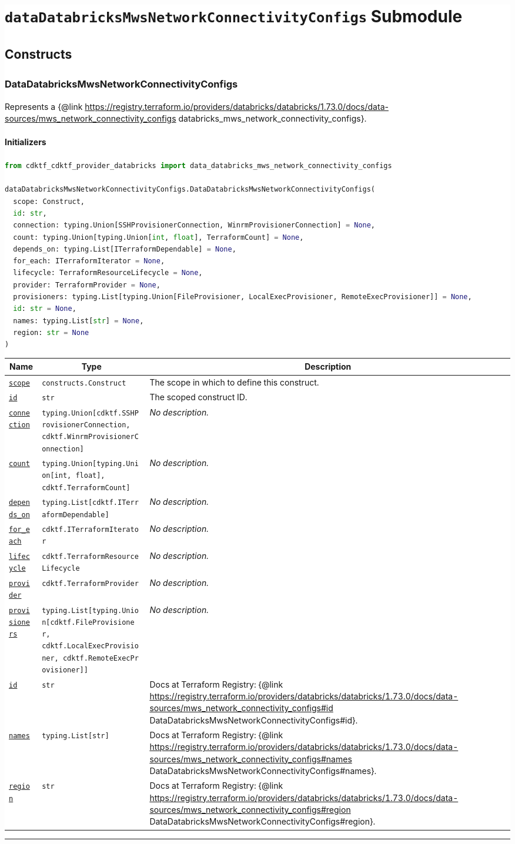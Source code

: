 # `dataDatabricksMwsNetworkConnectivityConfigs` Submodule <a name="`dataDatabricksMwsNetworkConnectivityConfigs` Submodule" id="@cdktf/provider-databricks.dataDatabricksMwsNetworkConnectivityConfigs"></a>

## Constructs <a name="Constructs" id="Constructs"></a>

### DataDatabricksMwsNetworkConnectivityConfigs <a name="DataDatabricksMwsNetworkConnectivityConfigs" id="@cdktf/provider-databricks.dataDatabricksMwsNetworkConnectivityConfigs.DataDatabricksMwsNetworkConnectivityConfigs"></a>

Represents a {@link https://registry.terraform.io/providers/databricks/databricks/1.73.0/docs/data-sources/mws_network_connectivity_configs databricks_mws_network_connectivity_configs}.

#### Initializers <a name="Initializers" id="@cdktf/provider-databricks.dataDatabricksMwsNetworkConnectivityConfigs.DataDatabricksMwsNetworkConnectivityConfigs.Initializer"></a>

```python
from cdktf_cdktf_provider_databricks import data_databricks_mws_network_connectivity_configs

dataDatabricksMwsNetworkConnectivityConfigs.DataDatabricksMwsNetworkConnectivityConfigs(
  scope: Construct,
  id: str,
  connection: typing.Union[SSHProvisionerConnection, WinrmProvisionerConnection] = None,
  count: typing.Union[typing.Union[int, float], TerraformCount] = None,
  depends_on: typing.List[ITerraformDependable] = None,
  for_each: ITerraformIterator = None,
  lifecycle: TerraformResourceLifecycle = None,
  provider: TerraformProvider = None,
  provisioners: typing.List[typing.Union[FileProvisioner, LocalExecProvisioner, RemoteExecProvisioner]] = None,
  id: str = None,
  names: typing.List[str] = None,
  region: str = None
)
```

| **Name** | **Type** | **Description** |
| --- | --- | --- |
| <code><a href="#@cdktf/provider-databricks.dataDatabricksMwsNetworkConnectivityConfigs.DataDatabricksMwsNetworkConnectivityConfigs.Initializer.parameter.scope">scope</a></code> | <code>constructs.Construct</code> | The scope in which to define this construct. |
| <code><a href="#@cdktf/provider-databricks.dataDatabricksMwsNetworkConnectivityConfigs.DataDatabricksMwsNetworkConnectivityConfigs.Initializer.parameter.id">id</a></code> | <code>str</code> | The scoped construct ID. |
| <code><a href="#@cdktf/provider-databricks.dataDatabricksMwsNetworkConnectivityConfigs.DataDatabricksMwsNetworkConnectivityConfigs.Initializer.parameter.connection">connection</a></code> | <code>typing.Union[cdktf.SSHProvisionerConnection, cdktf.WinrmProvisionerConnection]</code> | *No description.* |
| <code><a href="#@cdktf/provider-databricks.dataDatabricksMwsNetworkConnectivityConfigs.DataDatabricksMwsNetworkConnectivityConfigs.Initializer.parameter.count">count</a></code> | <code>typing.Union[typing.Union[int, float], cdktf.TerraformCount]</code> | *No description.* |
| <code><a href="#@cdktf/provider-databricks.dataDatabricksMwsNetworkConnectivityConfigs.DataDatabricksMwsNetworkConnectivityConfigs.Initializer.parameter.dependsOn">depends_on</a></code> | <code>typing.List[cdktf.ITerraformDependable]</code> | *No description.* |
| <code><a href="#@cdktf/provider-databricks.dataDatabricksMwsNetworkConnectivityConfigs.DataDatabricksMwsNetworkConnectivityConfigs.Initializer.parameter.forEach">for_each</a></code> | <code>cdktf.ITerraformIterator</code> | *No description.* |
| <code><a href="#@cdktf/provider-databricks.dataDatabricksMwsNetworkConnectivityConfigs.DataDatabricksMwsNetworkConnectivityConfigs.Initializer.parameter.lifecycle">lifecycle</a></code> | <code>cdktf.TerraformResourceLifecycle</code> | *No description.* |
| <code><a href="#@cdktf/provider-databricks.dataDatabricksMwsNetworkConnectivityConfigs.DataDatabricksMwsNetworkConnectivityConfigs.Initializer.parameter.provider">provider</a></code> | <code>cdktf.TerraformProvider</code> | *No description.* |
| <code><a href="#@cdktf/provider-databricks.dataDatabricksMwsNetworkConnectivityConfigs.DataDatabricksMwsNetworkConnectivityConfigs.Initializer.parameter.provisioners">provisioners</a></code> | <code>typing.List[typing.Union[cdktf.FileProvisioner, cdktf.LocalExecProvisioner, cdktf.RemoteExecProvisioner]]</code> | *No description.* |
| <code><a href="#@cdktf/provider-databricks.dataDatabricksMwsNetworkConnectivityConfigs.DataDatabricksMwsNetworkConnectivityConfigs.Initializer.parameter.id">id</a></code> | <code>str</code> | Docs at Terraform Registry: {@link https://registry.terraform.io/providers/databricks/databricks/1.73.0/docs/data-sources/mws_network_connectivity_configs#id DataDatabricksMwsNetworkConnectivityConfigs#id}. |
| <code><a href="#@cdktf/provider-databricks.dataDatabricksMwsNetworkConnectivityConfigs.DataDatabricksMwsNetworkConnectivityConfigs.Initializer.parameter.names">names</a></code> | <code>typing.List[str]</code> | Docs at Terraform Registry: {@link https://registry.terraform.io/providers/databricks/databricks/1.73.0/docs/data-sources/mws_network_connectivity_configs#names DataDatabricksMwsNetworkConnectivityConfigs#names}. |
| <code><a href="#@cdktf/provider-databricks.dataDatabricksMwsNetworkConnectivityConfigs.DataDatabricksMwsNetworkConnectivityConfigs.Initializer.parameter.region">region</a></code> | <code>str</code> | Docs at Terraform Registry: {@link https://registry.terraform.io/providers/databricks/databricks/1.73.0/docs/data-sources/mws_network_connectivity_configs#region DataDatabricksMwsNetworkConnectivityConfigs#region}. |

---